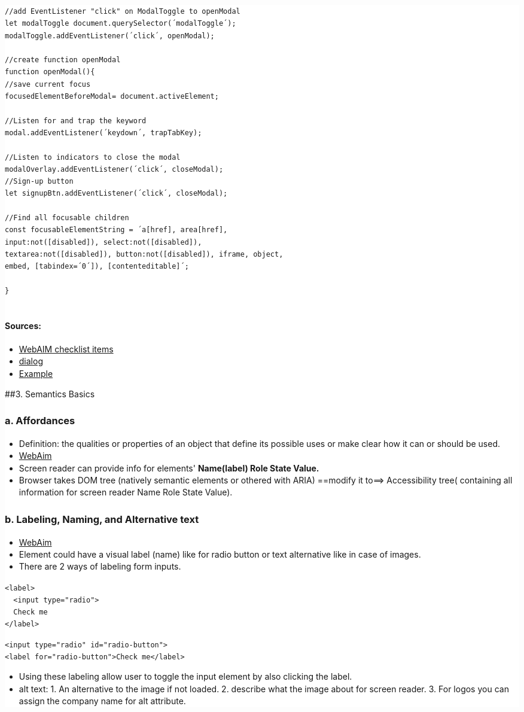```
//add EventListener "click" on ModalToggle to openModal
let modalToggle document.querySelector(´modalToggle´);
modalToggle.addEventListener(´click´, openModal);

//create function openModal
function openModal(){
//save current focus
focusedElementBeforeModal= document.activeElement;

//Listen for and trap the keyword
modal.addEventListener(´keydown´, trapTabKey);

//Listen to indicators to close the modal
modalOverlay.addEventListener(´click´, closeModal);
//Sign-up button
let signupBtn.addEventListener(´click´, closeModal);

//Find all focusable children
const focusableElementString = ´a[href], area[href],
input:not([disabled]), select:not([disabled]),
textarea:not([disabled]), button:not([disabled]), iframe, object,
embed, [tabindex=´0´]), [contenteditable]´;

}


```


#### Sources: 
- [WebAIM checklist items](http://webaim.org/standards/wcag/checklist#sc2.1.2)
- [dialog](https://developer.mozilla.org/en-US/docs/Web/HTML/Element/dialog)
- [Example](https://github.com/udacity/ud891/tree/gh-pages/lesson2-focus/07-modals-and-keyboard-traps)

##3. Semantics Basics

### a. Affordances
- Definition: the qualities or properties of an object that define its possible uses or make clear how it can or should be used.
- [WebAim](https://www.w3.org/TR/UNDERSTANDING-WCAG20/ensure-compat-rsv.html)
- Screen reader can provide info for elements' **Name(label) Role State Value.**
- Browser takes DOM tree (natively semantic elements or othered with ARIA)  ==modify it to==> Accessibility tree( containing all information for screen reader Name Role State Value).

### b. Labeling, Naming, and Alternative text
- [WebAim](https://webaim.org/standards/wcag/checklist#g1.1)
- Element could have a visual label (name) like for radio button or text alternative like in case of images.
- There are 2 ways of labeling form inputs.
```
<label>
  <input type="radio">
  Check me
</label>
```
```
<input type="radio" id="radio-button">
<label for="radio-button">Check me</label>
```
 - Using these labeling allow user to toggle the input element by also clicking the label.
 - alt text: 1. An alternative to the image if not loaded.
             2. describe what the image about for screen reader.
             3. For logos you can assign the company name for alt attribute.